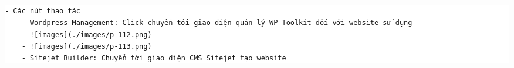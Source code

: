 	- Các nút thao tác 
		- Wordpress Management: Click chuyển tới giao diện quản lý WP-Toolkit đối với website sử dụng 
		- ![images](./images/p-112.png)
		- ![images](./images/p-113.png)
		- Sitejet Builder: Chuyển tới giao diện CMS Sitejet tạo website 